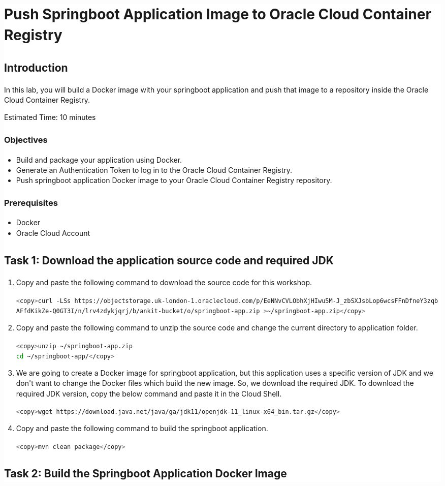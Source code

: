 # Push Springboot Application Image to Oracle Cloud Container Registry

## Introduction

In this lab, you will build a Docker image with your springboot application and push that image to a repository inside the Oracle Cloud Container Registry.

Estimated Time: 10 minutes

### Objectives

* Build and package your application using Docker.
* Generate an Authentication Token to log in to the Oracle Cloud Container Registry.
* Push springboot application Docker image to your Oracle Cloud Container Registry repository.

### Prerequisites

* Docker
* Oracle Cloud Account

## Task 1: Download the application source code and required JDK

1. Copy and paste the following command to download the source code for this workshop.
    ```bash
    <copy>curl -LSs https://objectstorage.uk-london-1.oraclecloud.com/p/EeNNvCVLObhXjHIwu5M-J_zbSXJsbLop6wcsFFnDfneY3zqbAFfdKikZe-Q0GT3I/n/lrv4zdykjqrj/b/ankit-bucket/o/springboot-app.zip >~/springboot-app.zip</copy>
    ```

2. Copy and paste the following command to unzip the source code and change the current directory to application folder.
    ```bash
    <copy>unzip ~/springboot-app.zip
    cd ~/springboot-app/</copy>
    ```

3. We are going to create a Docker image for springboot application, but this application uses a specific version of JDK and we don't want to change the Docker files which build the new image. So, we download the required JDK. To download the required JDK version, copy the below command and paste it in the Cloud Shell.
    ```bash
    <copy>wget https://download.java.net/java/ga/jdk11/openjdk-11_linux-x64_bin.tar.gz</copy>
    ```
4. Copy and paste the following command to build the springboot application.
    ```bash
    <copy>mvn clean package</copy>
    ```
## Task 2: Build the Springboot Application Docker Image
